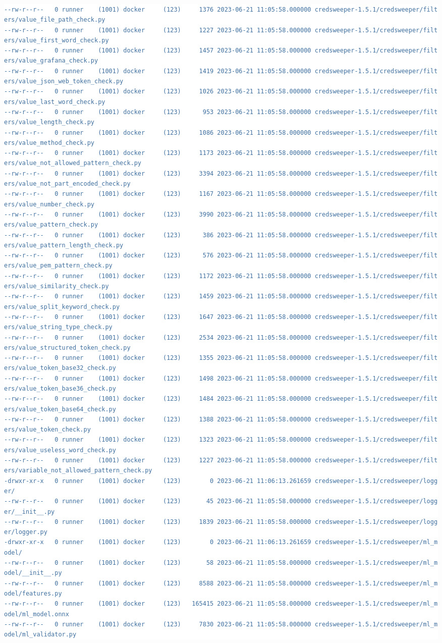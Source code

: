 ```diff
--rw-r--r--   0 runner    (1001) docker     (123)     1376 2023-06-21 11:05:58.000000 credsweeper-1.5.1/credsweeper/filters/value_file_path_check.py
--rw-r--r--   0 runner    (1001) docker     (123)     1227 2023-06-21 11:05:58.000000 credsweeper-1.5.1/credsweeper/filters/value_first_word_check.py
--rw-r--r--   0 runner    (1001) docker     (123)     1457 2023-06-21 11:05:58.000000 credsweeper-1.5.1/credsweeper/filters/value_grafana_check.py
--rw-r--r--   0 runner    (1001) docker     (123)     1419 2023-06-21 11:05:58.000000 credsweeper-1.5.1/credsweeper/filters/value_json_web_token_check.py
--rw-r--r--   0 runner    (1001) docker     (123)     1026 2023-06-21 11:05:58.000000 credsweeper-1.5.1/credsweeper/filters/value_last_word_check.py
--rw-r--r--   0 runner    (1001) docker     (123)      953 2023-06-21 11:05:58.000000 credsweeper-1.5.1/credsweeper/filters/value_length_check.py
--rw-r--r--   0 runner    (1001) docker     (123)     1086 2023-06-21 11:05:58.000000 credsweeper-1.5.1/credsweeper/filters/value_method_check.py
--rw-r--r--   0 runner    (1001) docker     (123)     1173 2023-06-21 11:05:58.000000 credsweeper-1.5.1/credsweeper/filters/value_not_allowed_pattern_check.py
--rw-r--r--   0 runner    (1001) docker     (123)     3394 2023-06-21 11:05:58.000000 credsweeper-1.5.1/credsweeper/filters/value_not_part_encoded_check.py
--rw-r--r--   0 runner    (1001) docker     (123)     1167 2023-06-21 11:05:58.000000 credsweeper-1.5.1/credsweeper/filters/value_number_check.py
--rw-r--r--   0 runner    (1001) docker     (123)     3990 2023-06-21 11:05:58.000000 credsweeper-1.5.1/credsweeper/filters/value_pattern_check.py
--rw-r--r--   0 runner    (1001) docker     (123)      386 2023-06-21 11:05:58.000000 credsweeper-1.5.1/credsweeper/filters/value_pattern_length_check.py
--rw-r--r--   0 runner    (1001) docker     (123)      576 2023-06-21 11:05:58.000000 credsweeper-1.5.1/credsweeper/filters/value_pem_pattern_check.py
--rw-r--r--   0 runner    (1001) docker     (123)     1172 2023-06-21 11:05:58.000000 credsweeper-1.5.1/credsweeper/filters/value_similarity_check.py
--rw-r--r--   0 runner    (1001) docker     (123)     1459 2023-06-21 11:05:58.000000 credsweeper-1.5.1/credsweeper/filters/value_split_keyword_check.py
--rw-r--r--   0 runner    (1001) docker     (123)     1647 2023-06-21 11:05:58.000000 credsweeper-1.5.1/credsweeper/filters/value_string_type_check.py
--rw-r--r--   0 runner    (1001) docker     (123)     2534 2023-06-21 11:05:58.000000 credsweeper-1.5.1/credsweeper/filters/value_structured_token_check.py
--rw-r--r--   0 runner    (1001) docker     (123)     1355 2023-06-21 11:05:58.000000 credsweeper-1.5.1/credsweeper/filters/value_token_base32_check.py
--rw-r--r--   0 runner    (1001) docker     (123)     1498 2023-06-21 11:05:58.000000 credsweeper-1.5.1/credsweeper/filters/value_token_base36_check.py
--rw-r--r--   0 runner    (1001) docker     (123)     1484 2023-06-21 11:05:58.000000 credsweeper-1.5.1/credsweeper/filters/value_token_base64_check.py
--rw-r--r--   0 runner    (1001) docker     (123)     1388 2023-06-21 11:05:58.000000 credsweeper-1.5.1/credsweeper/filters/value_token_check.py
--rw-r--r--   0 runner    (1001) docker     (123)     1323 2023-06-21 11:05:58.000000 credsweeper-1.5.1/credsweeper/filters/value_useless_word_check.py
--rw-r--r--   0 runner    (1001) docker     (123)     1227 2023-06-21 11:05:58.000000 credsweeper-1.5.1/credsweeper/filters/variable_not_allowed_pattern_check.py
-drwxr-xr-x   0 runner    (1001) docker     (123)        0 2023-06-21 11:06:13.261659 credsweeper-1.5.1/credsweeper/logger/
--rw-r--r--   0 runner    (1001) docker     (123)       45 2023-06-21 11:05:58.000000 credsweeper-1.5.1/credsweeper/logger/__init__.py
--rw-r--r--   0 runner    (1001) docker     (123)     1839 2023-06-21 11:05:58.000000 credsweeper-1.5.1/credsweeper/logger/logger.py
-drwxr-xr-x   0 runner    (1001) docker     (123)        0 2023-06-21 11:06:13.261659 credsweeper-1.5.1/credsweeper/ml_model/
--rw-r--r--   0 runner    (1001) docker     (123)       58 2023-06-21 11:05:58.000000 credsweeper-1.5.1/credsweeper/ml_model/__init__.py
--rw-r--r--   0 runner    (1001) docker     (123)     8588 2023-06-21 11:05:58.000000 credsweeper-1.5.1/credsweeper/ml_model/features.py
--rw-r--r--   0 runner    (1001) docker     (123)   165415 2023-06-21 11:05:58.000000 credsweeper-1.5.1/credsweeper/ml_model/ml_model.onnx
--rw-r--r--   0 runner    (1001) docker     (123)     7830 2023-06-21 11:05:58.000000 credsweeper-1.5.1/credsweeper/ml_model/ml_validator.py
```